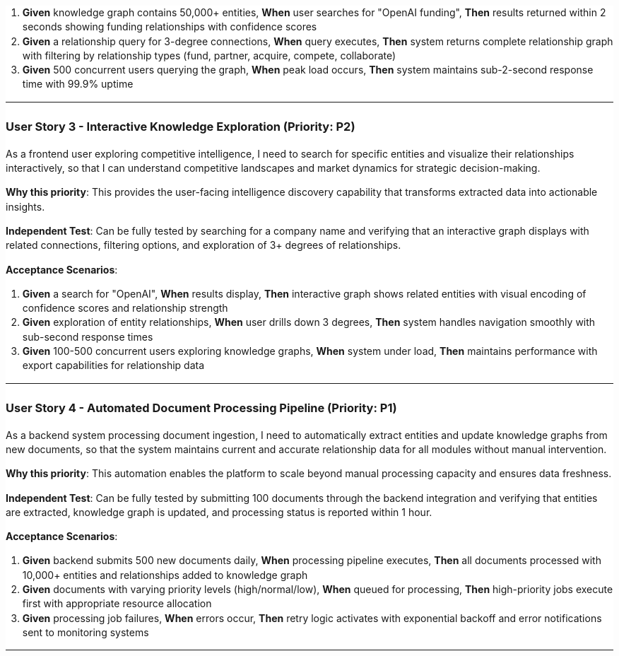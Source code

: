 1. **Given** knowledge graph contains 50,000+ entities, **When** user searches for "OpenAI funding", **Then** results returned within 2 seconds showing funding relationships with confidence scores
2. **Given** a relationship query for 3-degree connections, **When** query executes, **Then** system returns complete relationship graph with filtering by relationship types (fund, partner, acquire, compete, collaborate)
3. **Given** 500 concurrent users querying the graph, **When** peak load occurs, **Then** system maintains sub-2-second response time with 99.9% uptime

---

### User Story 3 - Interactive Knowledge Exploration (Priority: P2)

As a frontend user exploring competitive intelligence, I need to search for specific entities and visualize their relationships interactively, so that I can understand competitive landscapes and market dynamics for strategic decision-making.

**Why this priority**: This provides the user-facing intelligence discovery capability that transforms extracted data into actionable insights.

**Independent Test**: Can be fully tested by searching for a company name and verifying that an interactive graph displays with related connections, filtering options, and exploration of 3+ degrees of relationships.

**Acceptance Scenarios**:

1. **Given** a search for "OpenAI", **When** results display, **Then** interactive graph shows related entities with visual encoding of confidence scores and relationship strength
2. **Given** exploration of entity relationships, **When** user drills down 3 degrees, **Then** system handles navigation smoothly with sub-second response times
3. **Given** 100-500 concurrent users exploring knowledge graphs, **When** system under load, **Then** maintains performance with export capabilities for relationship data

---

### User Story 4 - Automated Document Processing Pipeline (Priority: P1)

As a backend system processing document ingestion, I need to automatically extract entities and update knowledge graphs from new documents, so that the system maintains current and accurate relationship data for all modules without manual intervention.

**Why this priority**: This automation enables the platform to scale beyond manual processing capacity and ensures data freshness.

**Independent Test**: Can be fully tested by submitting 100 documents through the backend integration and verifying that entities are extracted, knowledge graph is updated, and processing status is reported within 1 hour.

**Acceptance Scenarios**:

1. **Given** backend submits 500 new documents daily, **When** processing pipeline executes, **Then** all documents processed with 10,000+ entities and relationships added to knowledge graph
2. **Given** documents with varying priority levels (high/normal/low), **When** queued for processing, **Then** high-priority jobs execute first with appropriate resource allocation
3. **Given** processing job failures, **When** errors occur, **Then** retry logic activates with exponential backoff and error notifications sent to monitoring systems

---